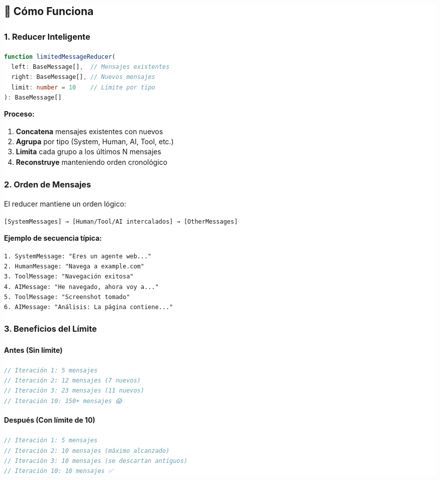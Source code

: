 ```typescript
```

## 🧮 Cómo Funciona

### 1. Reducer Inteligente

```typescript
function limitedMessageReducer(
  left: BaseMessage[],  // Mensajes existentes
  right: BaseMessage[], // Nuevos mensajes
  limit: number = 10    // Límite por tipo
): BaseMessage[]
```

**Proceso:**
1. **Concatena** mensajes existentes con nuevos
2. **Agrupa** por tipo (System, Human, AI, Tool, etc.)
3. **Limita** cada grupo a los últimos N mensajes
4. **Reconstruye** manteniendo orden cronológico

### 2. Orden de Mensajes

El reducer mantiene un orden lógico:
```
[SystemMessages] → [Human/Tool/AI intercalados] → [OtherMessages]
```

**Ejemplo de secuencia típica:**
```
1. SystemMessage: "Eres un agente web..."
2. HumanMessage: "Navega a example.com"
3. ToolMessage: "Navegación exitosa"
4. AIMessage: "He navegado, ahora voy a..."
5. ToolMessage: "Screenshot tomado"
6. AIMessage: "Análisis: La página contiene..."
```

### 3. Beneficios del Límite

#### Antes (Sin límite)
```typescript
// Iteración 1: 5 mensajes
// Iteración 2: 12 mensajes (7 nuevos)
// Iteración 3: 23 mensajes (11 nuevos)
// Iteración 10: 150+ mensajes 😱
```

#### Después (Con límite de 10)
```typescript
// Iteración 1: 5 mensajes
// Iteración 2: 10 mensajes (máximo alcanzado)
// Iteración 3: 10 mensajes (se descartan antiguos)
// Iteración 10: 10 mensajes ✅
```
